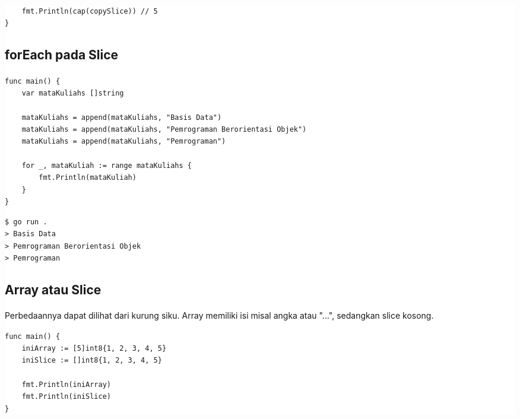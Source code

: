 ```golang
	fmt.Println(cap(copySlice)) // 5
}
```

## forEach pada Slice
```golang
func main() {
	var mataKuliahs []string

	mataKuliahs = append(mataKuliahs, "Basis Data")
	mataKuliahs = append(mataKuliahs, "Pemrograman Berorientasi Objek")
	mataKuliahs = append(mataKuliahs, "Pemrograman")

	for _, mataKuliah := range mataKuliahs {
		fmt.Println(mataKuliah)
	}
}
```

```
$ go run .
> Basis Data
> Pemrograman Berorientasi Objek
> Pemrograman
```

## Array atau Slice
Perbedaannya dapat dilihat dari kurung siku. Array memiliki isi misal angka atau "...", sedangkan slice kosong.
``` golang
func main() {
	iniArray := [5]int8{1, 2, 3, 4, 5}
	iniSlice := []int8{1, 2, 3, 4, 5}

	fmt.Println(iniArray)
	fmt.Println(iniSlice)
}
```
